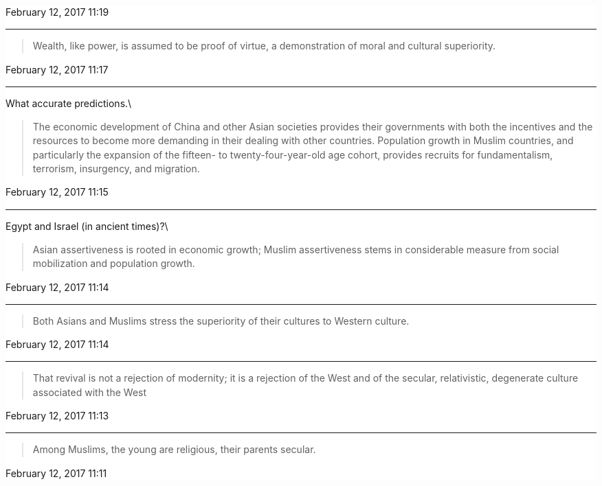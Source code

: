 February 12, 2017 11:19

------------------------------------------------------------------------




> Wealth, like power, is assumed to be proof of virtue, a demonstration of moral and cultural superiority.


February 12, 2017 11:17

------------------------------------------------------------------------



What accurate predictions.\

> The economic development of China and other Asian societies provides their governments with both the incentives and the resources to become more demanding in their dealing with other countries. Population growth in Muslim countries, and particularly the expansion of the fifteen- to twenty-four-year-old age cohort, provides recruits for fundamentalism, terrorism, insurgency, and migration.


February 12, 2017 11:15

------------------------------------------------------------------------



Egypt and Israel (in ancient times)?\

> Asian assertiveness is rooted in economic growth; Muslim assertiveness stems in considerable measure from social mobilization and population growth.


February 12, 2017 11:14

------------------------------------------------------------------------




> Both Asians and Muslims stress the superiority of their cultures to Western culture.


February 12, 2017 11:14

------------------------------------------------------------------------




> That revival is not a rejection of modernity; it is a rejection of the West and of the secular, relativistic, degenerate culture associated with the West


February 12, 2017 11:13

------------------------------------------------------------------------




> Among Muslims, the young are religious, their parents secular.


February 12, 2017 11:11
